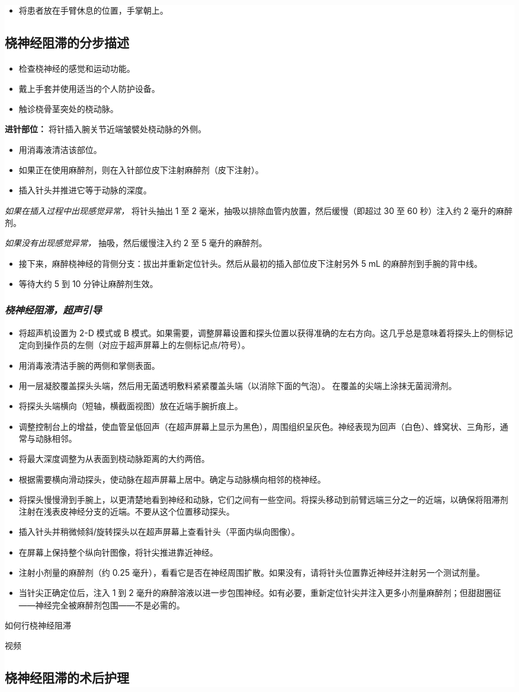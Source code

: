 - 将患者放在手臂休息的位置，手掌朝上。


## 桡神经阻滞的分步描述

- 检查桡神经的感觉和运动功能。

- 戴上手套并使用适当的个人防护设备。

- 触诊桡骨茎突处的桡动脉。

**进针部位：** 将针插入腕关节近端皱襞处桡动脉的外侧。

- 用消毒液清洁该部位。

- 如果正在使用麻醉剂，则在入针部位皮下注射麻醉剂（皮下注射）。

- 插入针头并推进它等于动脉的深度。

_如果在插入过程中出现感觉异常，_ 将针头抽出 1 至 2 毫米，抽吸以排除血管内放置，然后缓慢（即超过 30 至 60 秒）注入约 2 毫升的麻醉剂。

_如果没有出现感觉异常，_ 抽吸，然后缓慢注入约 2 至 5 毫升的麻醉剂。

- 接下来，麻醉桡神经的背侧分支：拔出并重新定位针头。然后从最初的插入部位皮下注射另外 5 mL 的麻醉剂到手腕的背中线。

- 等待大约 5 到 10 分钟让麻醉剂生效。


### _桡神经阻滞，超声引导_

- 将超声机设置为 2-D 模式或 B 模式。如果需要，调整屏幕设置和探头位置以获得准确的左右方向。这几乎总是意味着将探头上的侧标记定向到操作员的左侧（对应于超声屏幕上的左侧标记点/符号）。

- 用消毒液清洁手腕的两侧和掌侧表面。

- 用一层凝胶覆盖探头头端，然后用无菌透明敷料紧紧覆盖头端（以消除下面的气泡）。 在覆盖的尖端上涂抹无菌润滑剂。

- 将探头头端横向（短轴，横截面视图）放在近端手腕折痕上。

- 调整控制台上的增益，使血管呈低回声（在超声屏幕上显示为黑色），周围组织呈灰色。神经表现为回声（白色）、蜂窝状、三角形，通常与动脉相邻。

- 将最大深度调整为从表面到桡动脉距离的大约两倍。

- 根据需要横向滑动探头，使动脉在超声屏幕上居中。确定与动脉横向相邻的桡神经。

- 将探头慢慢滑到手腕上，以更清楚地看到神经和动脉，它们之间有一些空间。将探头移动到前臂远端三分之一的近端，以确保将阻滞剂注射在浅表皮神经分支的近端。不要从这个位置移动探头。

- 插入针头并稍微倾斜/旋转探头以在超声屏幕上查看针头（平面内纵向图像）。

- 在屏幕上保持整个纵向针图像，将针尖推进靠近神经。

- 注射小剂量的麻醉剂（约 0.25 毫升），看看它是否在神经周围扩散。如果没有，请将针头位置靠近神经并注射另一个测试剂量。

- 当针尖正确定位后，注入 1 到 2 毫升的麻醉溶液以进一步包围神经。如有必要，重新定位针尖并注入更多小剂量麻醉剂；但甜甜圈征——神经完全被麻醉剂包围——不是必需的。


如何行桡神经阻滞



视频

## 桡神经阻滞的术后护理

